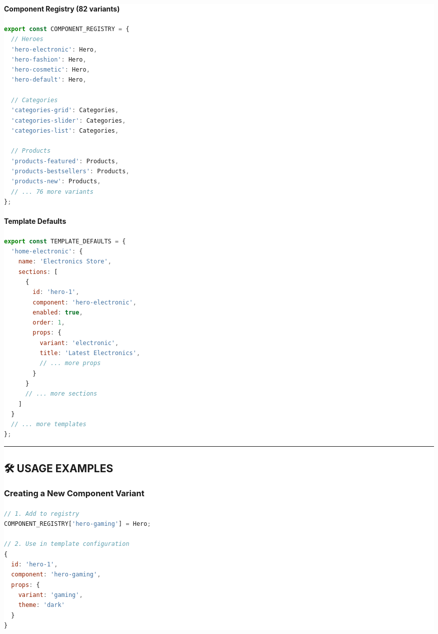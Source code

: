 #### Component Registry (82 variants)
```javascript
export const COMPONENT_REGISTRY = {
  // Heroes
  'hero-electronic': Hero,
  'hero-fashion': Hero,
  'hero-cosmetic': Hero,
  'hero-default': Hero,
  
  // Categories  
  'categories-grid': Categories,
  'categories-slider': Categories,
  'categories-list': Categories,
  
  // Products
  'products-featured': Products,
  'products-bestsellers': Products,
  'products-new': Products,
  // ... 76 more variants
};
```

#### Template Defaults
```javascript
export const TEMPLATE_DEFAULTS = {
  'home-electronic': {
    name: 'Electronics Store',
    sections: [
      {
        id: 'hero-1',
        component: 'hero-electronic',
        enabled: true,
        order: 1,
        props: {
          variant: 'electronic',
          title: 'Latest Electronics',
          // ... more props
        }
      }
      // ... more sections
    ]
  }
  // ... more templates
};
```

---

## 🛠️ USAGE EXAMPLES

### Creating a New Component Variant
```javascript
// 1. Add to registry
COMPONENT_REGISTRY['hero-gaming'] = Hero;

// 2. Use in template configuration
{
  id: 'hero-1',
  component: 'hero-gaming',
  props: {
    variant: 'gaming',
    theme: 'dark'
  }
}
```